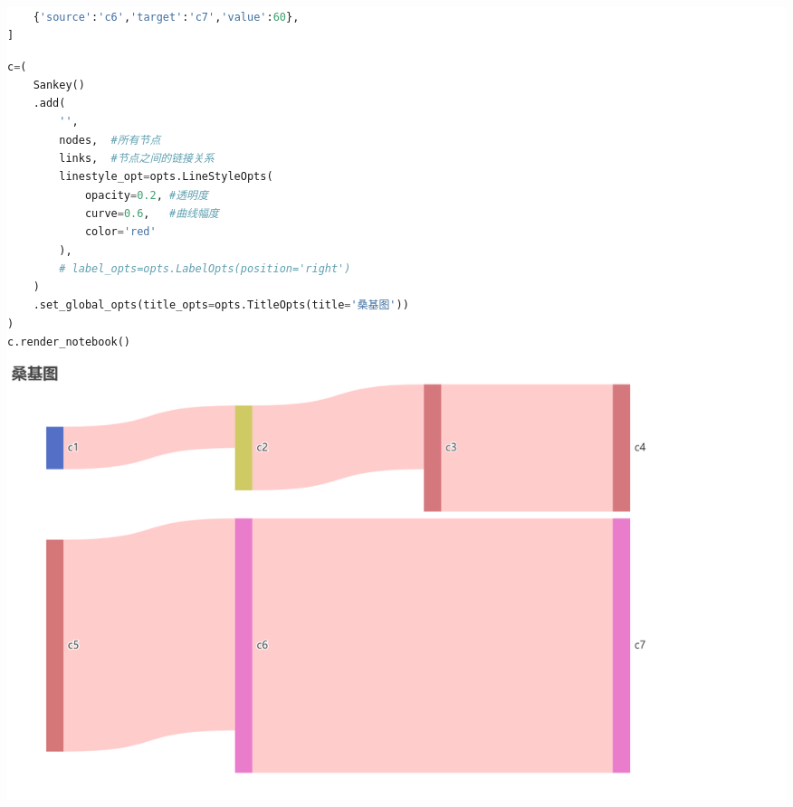 ```python
    {'source':'c6','target':'c7','value':60},
]
```


```python
c=(
    Sankey()
    .add(
        '',
        nodes,  #所有节点
        links,  #节点之间的链接关系
        linestyle_opt=opts.LineStyleOpts(
            opacity=0.2, #透明度
            curve=0.6,   #曲线幅度
            color='red'
        ),
        # label_opts=opts.LabelOpts(position='right')
    )
    .set_global_opts(title_opts=opts.TitleOpts(title='桑基图'))
)
c.render_notebook()
```
![img29](/img/in-post/post_pyecharts/sankey.png)
